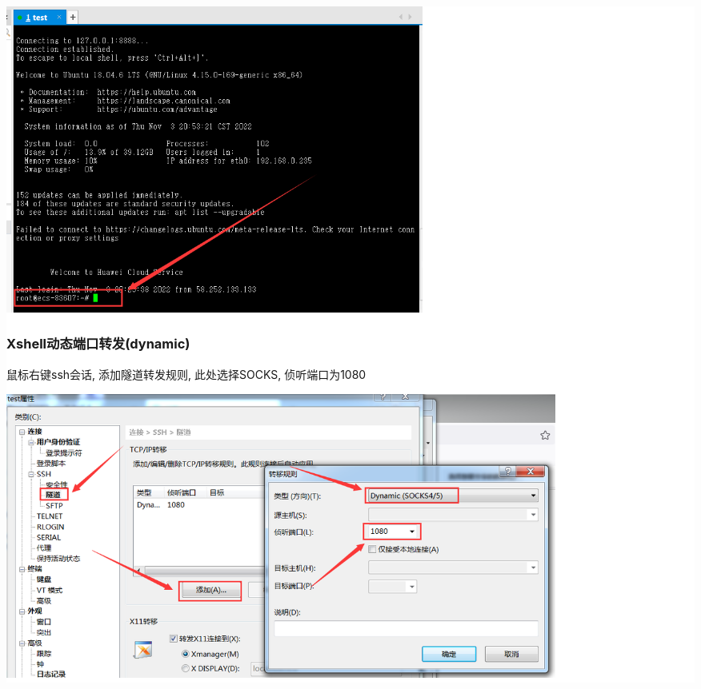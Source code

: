 <img src="隧道应用/image-20221103205411853.png" alt="image-20221103205411853" style="zoom: 67%;" />	



### Xshell动态端口转发(dynamic)

鼠标右键ssh会话, 添加隧道转发规则, 此处选择SOCKS, 侦听端口为1080

<img src="隧道应用/image-20221103232559677.png" alt="image-20221103232559677" style="zoom:67%;" />	
